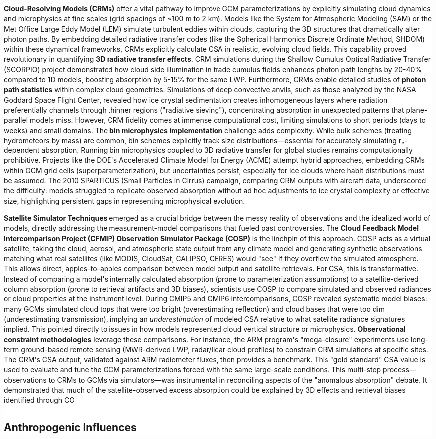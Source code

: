 **Cloud-Resolving Models (CRMs)** offer a vital pathway to improve GCM parameterizations by explicitly simulating cloud dynamics and microphysics at fine scales (grid spacings of ~100 m to 2 km). Models like the System for Atmospheric Modeling (SAM) or the Met Office Large Eddy Model (LEM) simulate turbulent eddies within clouds, capturing the 3D structures that dramatically alter photon paths. By embedding detailed radiative transfer codes (like the Spherical Harmonics Discrete Ordinate Method, SHDOM) within these dynamical frameworks, CRMs explicitly calculate CSA in realistic, evolving cloud fields. This capability proved revolutionary in quantifying **3D radiative transfer effects**. CRM simulations during the Shallow Cumulus Optical Radiative Transfer (SCORPIO) project demonstrated how cloud side illumination in trade cumulus fields enhances photon path lengths by 20-40% compared to 1D models, boosting absorption by 5-15% for the same LWP. Furthermore, CRMs enable detailed studies of **photon path statistics** within complex cloud geometries. Simulations of deep convective anvils, such as those analyzed by the NASA Goddard Space Flight Center, revealed how ice crystal sedimentation creates inhomogeneous layers where radiation preferentially channels through thinner regions ("radiative sieving"), concentrating absorption in unexpected patterns that plane-parallel models miss. However, CRM fidelity comes at immense computational cost, limiting simulations to short periods (days to weeks) and small domains. The **bin microphysics implementation** challenge adds complexity. While bulk schemes (treating hydrometeors by mass) are common, bin schemes explicitly track size distributions—essential for accurately simulating rₑ-dependent absorption. Running bin microphysics coupled to 3D radiative transfer for global studies remains computationally prohibitive. Projects like the DOE's Accelerated Climate Model for Energy (ACME) attempt hybrid approaches, embedding CRMs within GCM grid cells (superparameterization), but uncertainties persist, especially for ice clouds where habit distributions must be assumed. The 2010 SPARTICUS (Small Particles in Cirrus) campaign, comparing CRM outputs with aircraft data, underscored the difficulty: models struggled to replicate observed absorption without ad hoc adjustments to ice crystal complexity or effective size, highlighting persistent gaps in representing microphysical evolution.

**Satellite Simulator Techniques** emerged as a crucial bridge between the messy reality of observations and the idealized world of models, directly addressing the measurement-model comparisons that fueled past controversies. The **Cloud Feedback Model Intercomparison Project (CFMIP) Observation Simulator Package (COSP)** is the linchpin of this approach. COSP acts as a virtual satellite, taking the cloud, aerosol, and atmospheric state output from any climate model and generating synthetic observations matching what real satellites (like MODIS, CloudSat, CALIPSO, CERES) would "see" if they overflew the simulated atmosphere. This allows direct, apples-to-apples comparison between model output and satellite retrievals. For CSA, this is transformative. Instead of comparing a model's internally calculated absorption (prone to parameterization assumptions) to a satellite-derived column absorption (prone to retrieval artifacts and 3D biases), scientists use COSP to compare simulated and observed radiances or cloud properties at the instrument level. During CMIP5 and CMIP6 intercomparisons, COSP revealed systematic model biases: many GCMs simulated cloud tops that were too bright (overestimating reflection) and cloud bases that were too dim (underestimating transmission), implying an *underestimation* of modeled CSA relative to what satellite radiance signatures implied. This pointed directly to issues in how models represented cloud vertical structure or microphysics. **Observational constraint methodologies** leverage these comparisons. For instance, the ARM program's "mega-closure" experiments use long-term ground-based remote sensing (MWR-derived LWP, radar/lidar cloud profiles) to constrain CRM simulations at specific sites. The CRM's CSA output, validated against ARM radiometer fluxes, then provides a benchmark. This "gold standard" CSA value is used to evaluate and tune the GCM parameterizations forced with the same large-scale conditions. This multi-step process—observations to CRMs to GCMs via simulators—was instrumental in reconciling aspects of the "anomalous absorption" debate. It demonstrated that much of the satellite-observed excess absorption could be explained by 3D effects and retrieval biases identified through CO

## Anthropogenic Influences
